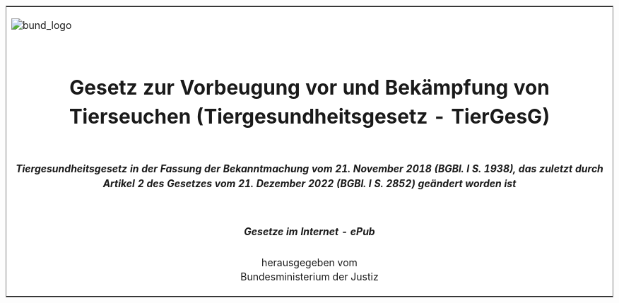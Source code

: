 <span id="DECKBLATT.html"></span>

<table border="0" frame="border" width="100%">

<tr valign="top">

<td align="left">

![bund\_logo](BfJ_2021_Web_de_de.gif)

</td>

<td align="right">

 

</td>

</tr>

<tr align="center" valign="middle">

<td colspan="2">

# Gesetz zur Vorbeugung vor und Bekämpfung von Tierseuchen (Tiergesundheitsgesetz - TierGesG)

</td>

</tr>

<tr align="center" valign="middle">

<td colspan="2">

##### Tiergesundheitsgesetz in der Fassung der Bekanntmachung vom 21. November 2018 (BGBl. I S. 1938), das zuletzt durch Artikel 2 des Gesetzes vom 21. Dezember 2022 (BGBl. I S. 2852) geändert worden ist

</td>

</tr>

<tr align="center" valign="middle">

<td colspan="2">

  
  

##### Gesetze im Internet - ePub  
  
herausgegeben vom  
Bundesministerium der Justiz

</td>

</tr>

<tr align="center" valign="bottom">
